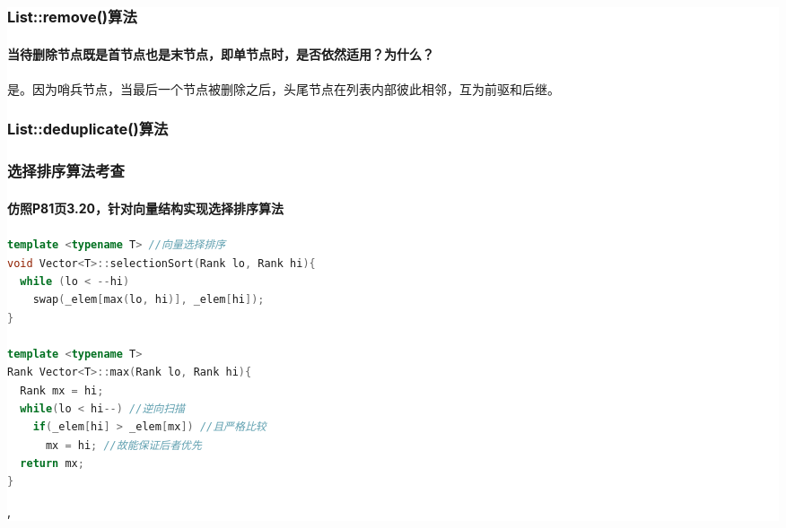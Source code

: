### List::remove()算法
#### 当待删除节点既是首节点也是末节点，即单节点时，是否依然适用？为什么？

是。因为哨兵节点，当最后一个节点被删除之后，头尾节点在列表内部彼此相邻，互为前驱和后继。

### List::deduplicate()算法

### 选择排序算法考查

#### 仿照P81页3.20，针对向量结构实现选择排序算法
```c++
template <typename T> //向量选择排序
void Vector<T>::selectionSort(Rank lo, Rank hi){
  while (lo < --hi)
    swap(_elem[max(lo, hi)], _elem[hi]);
}

template <typename T>
Rank Vector<T>::max(Rank lo, Rank hi){
  Rank mx = hi;
  while(lo < hi--) //逆向扫描
    if(_elem[hi] > _elem[mx]) //且严格比较
      mx = hi; //故能保证后者优先
  return mx;
}
```








,


